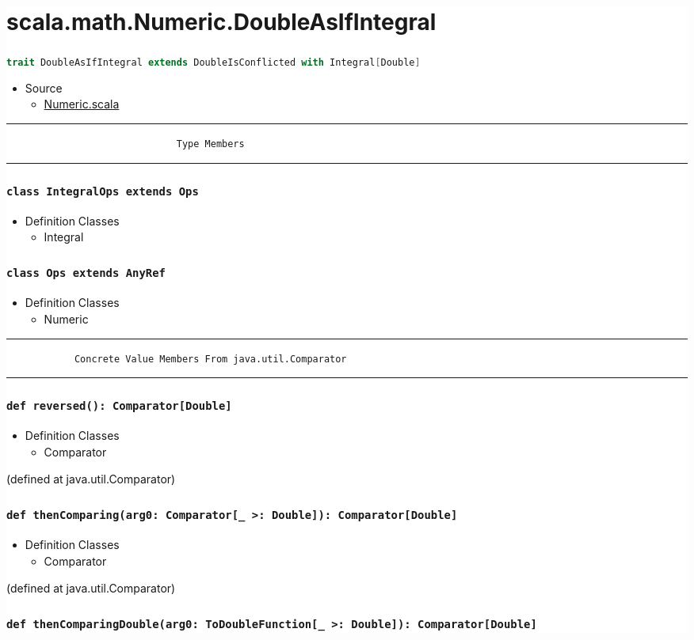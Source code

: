 
#                    scala.math.Numeric.DoubleAsIfIntegral                    #

```scala
trait DoubleAsIfIntegral extends DoubleIsConflicted with Integral[Double]
```

* Source
  * [Numeric.scala](https://github.com/scala/scala/tree/6d09a1ba5f/src/library/scala/math/Numeric.scala#L1)


--------------------------------------------------------------------------------
                                  Type Members
--------------------------------------------------------------------------------


### `class IntegralOps extends Ops`                                          ###

* Definition Classes
  * Integral


### `class Ops extends AnyRef`                                               ###

* Definition Classes
  * Numeric


--------------------------------------------------------------------------------
                Concrete Value Members From java.util.Comparator
--------------------------------------------------------------------------------


### `def reversed(): Comparator[Double]`                                     ###

* Definition Classes
  * Comparator

(defined at java.util.Comparator)


### `def thenComparing(arg0: Comparator[_ >: Double]): Comparator[Double]`   ###

* Definition Classes
  * Comparator

(defined at java.util.Comparator)


### `def thenComparingDouble(arg0: ToDoubleFunction[_ >: Double]): Comparator[Double]` ###
